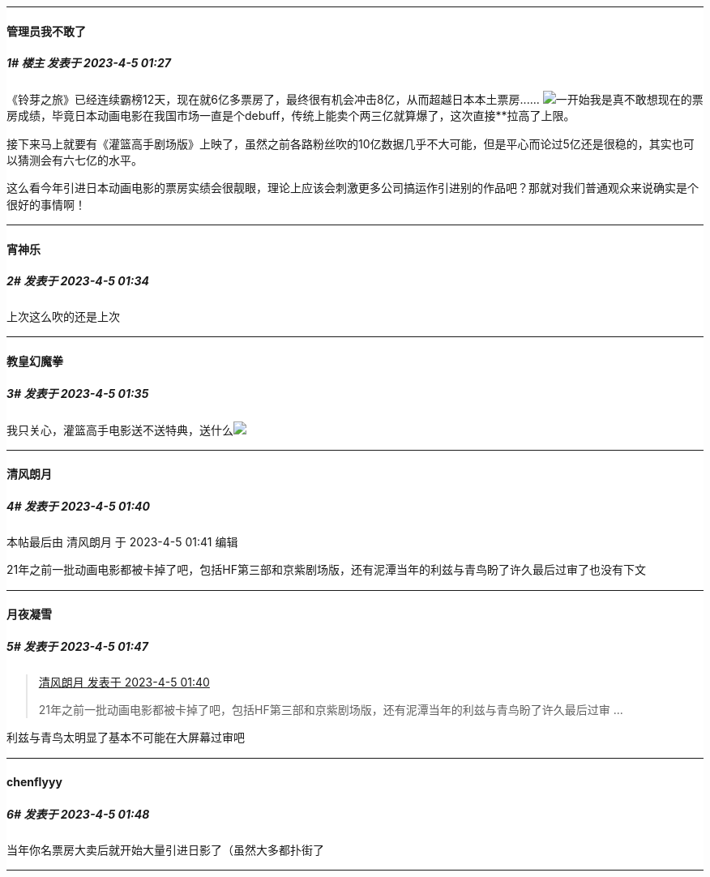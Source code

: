 
*****

####  管理员我不敢了  
##### 1#       楼主       发表于 2023-4-5 01:27

《铃芽之旅》已经连续霸榜12天，现在就6亿多票房了，最终很有机会冲击8亿，从而超越日本本土票房......
<img src="https://static.saraba1st.com/image/smiley/face2017/006.png" referrerpolicy="no-referrer">一开始我是真不敢想现在的票房成绩，毕竟日本动画电影在我国市场一直是个debuff，传统上能卖个两三亿就算爆了，这次直接**拉高了上限。

接下来马上就要有《灌篮高手剧场版》上映了，虽然之前各路粉丝吹的10亿数据几乎不大可能，但是平心而论过5亿还是很稳的，其实也可以猜测会有六七亿的水平。

这么看今年引进日本动画电影的票房实绩会很靓眼，理论上应该会刺激更多公司搞运作引进别的作品吧？那就对我们普通观众来说确实是个很好的事情啊！

*****

####  宵神乐  
##### 2#       发表于 2023-4-5 01:34

上次这么吹的还是上次

*****

####  教皇幻魔拳  
##### 3#       发表于 2023-4-5 01:35

我只关心，灌篮高手电影送不送特典，送什么<img src="https://static.saraba1st.com/image/smiley/face2017/035.png" referrerpolicy="no-referrer">

*****

####  清风朗月  
##### 4#       发表于 2023-4-5 01:40

 本帖最后由 清风朗月 于 2023-4-5 01:41 编辑 

21年之前一批动画电影都被卡掉了吧，包括HF第三部和京紫剧场版，还有泥潭当年的利兹与青鸟盼了许久最后过审了也没有下文

*****

####  月夜凝雪  
##### 5#       发表于 2023-4-5 01:47

<blockquote><a href="httphttps://bbs.saraba1st.com/2b/forum.php?mod=redirect&amp;goto=findpost&amp;pid=60338578&amp;ptid=2127482" target="_blank">清风朗月 发表于 2023-4-5 01:40</a>

21年之前一批动画电影都被卡掉了吧，包括HF第三部和京紫剧场版，还有泥潭当年的利兹与青鸟盼了许久最后过审 ...</blockquote>
利兹与青鸟太明显了基本不可能在大屏幕过审吧

*****

####  chenflyyy  
##### 6#       发表于 2023-4-5 01:48

当年你名票房大卖后就开始大量引进日影了（虽然大多都扑街了

*****
